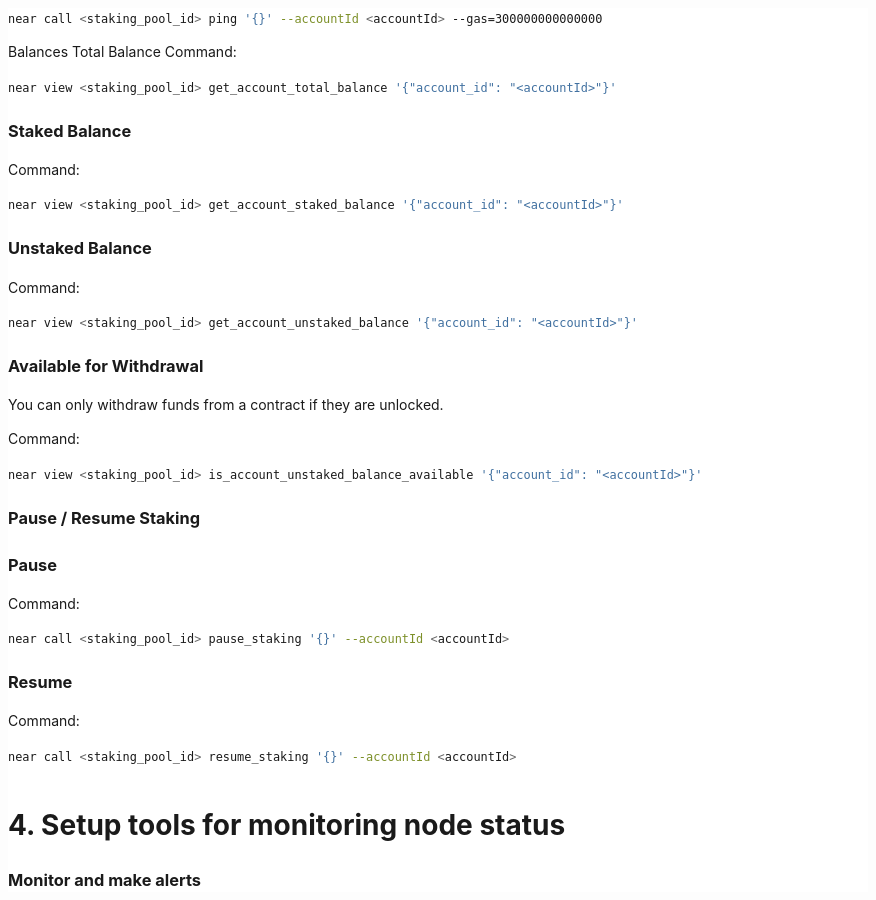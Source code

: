 ```bash
near call <staking_pool_id> ping '{}' --accountId <accountId> --gas=300000000000000
```

Balances Total Balance Command:

```bash
near view <staking_pool_id> get_account_total_balance '{"account_id": "<accountId>"}'
```

### **Staked Balance**

Command:

```bash
near view <staking_pool_id> get_account_staked_balance '{"account_id": "<accountId>"}'
```

### **Unstaked Balance**

Command:

```bash
near view <staking_pool_id> get_account_unstaked_balance '{"account_id": "<accountId>"}'
```

### **Available for Withdrawal**

You can only withdraw funds from a contract if they are unlocked.

Command:

```bash
near view <staking_pool_id> is_account_unstaked_balance_available '{"account_id": "<accountId>"}'
```

### **Pause / Resume Staking**

### **Pause**

Command:

```bash
near call <staking_pool_id> pause_staking '{}' --accountId <accountId>
```

### **Resume**

Command:

```bash
near call <staking_pool_id> resume_staking '{}' --accountId <accountId>
```

# 4. Setup tools for monitoring node status

### **Monitor and make alerts**
